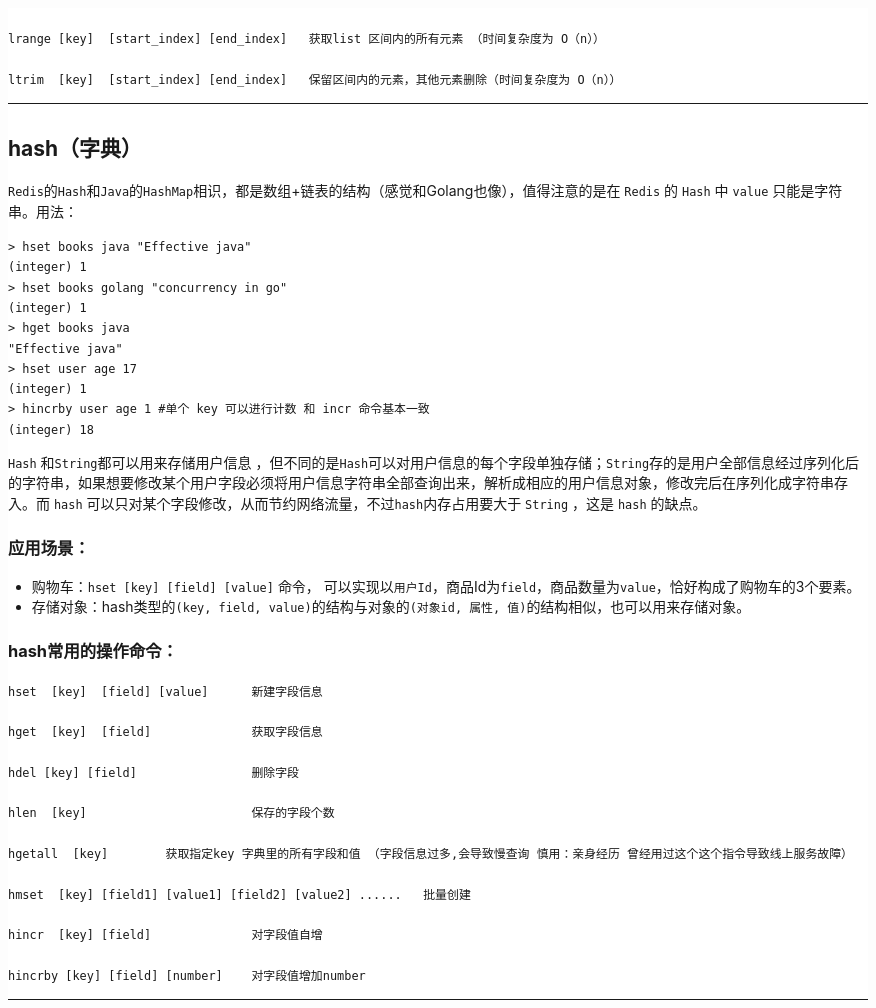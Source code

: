 ```

lrange [key]  [start_index] [end_index]   获取list 区间内的所有元素 （时间复杂度为 O（n））

ltrim  [key]  [start_index] [end_index]   保留区间内的元素，其他元素删除（时间复杂度为 O（n））
```

---

## hash（字典）
`Redis`的`Hash`和`Java`的`HashMap`相识，都是数组+链表的结构（感觉和Golang也像），值得注意的是在 `Redis` 的 `Hash` 中 `value` 只能是字符串。用法：
```
> hset books java "Effective java" 
(integer) 1
> hset books golang "concurrency in go" 
(integer) 1
> hget books java 
"Effective java"
> hset user age 17 
(integer) 1
> hincrby user age 1 #单个 key 可以进行计数 和 incr 命令基本一致 
(integer) 18
```
`Hash` 和`String`都可以用来存储用户信息 ，但不同的是`Hash`可以对用户信息的每个字段单独存储；`String`存的是用户全部信息经过序列化后的字符串，如果想要修改某个用户字段必须将用户信息字符串全部查询出来，解析成相应的用户信息对象，修改完后在序列化成字符串存入。而 `hash` 可以只对某个字段修改，从而节约网络流量，不过`hash`内存占用要大于 `String` ，这是 `hash` 的缺点。

### 应用场景：
* 购物车：`hset [key] [field] [value]` 命令， 可以实现以`用户Id`，商品Id为`field`，商品数量为`value`，恰好构成了购物车的3个要素。
* 存储对象：hash类型的`(key, field, value)`的结构与对象的`(对象id, 属性, 值)`的结构相似，也可以用来存储对象。

### hash常用的操作命令：
```
hset  [key]  [field] [value]      新建字段信息

hget  [key]  [field]              获取字段信息

hdel [key] [field]                删除字段

hlen  [key]                       保存的字段个数

hgetall  [key]        获取指定key 字典里的所有字段和值 （字段信息过多,会导致慢查询 慎用：亲身经历 曾经用过这个这个指令导致线上服务故障）

hmset  [key] [field1] [value1] [field2] [value2] ......   批量创建

hincr  [key] [field]              对字段值自增

hincrby [key] [field] [number]    对字段值增加number
```

---
